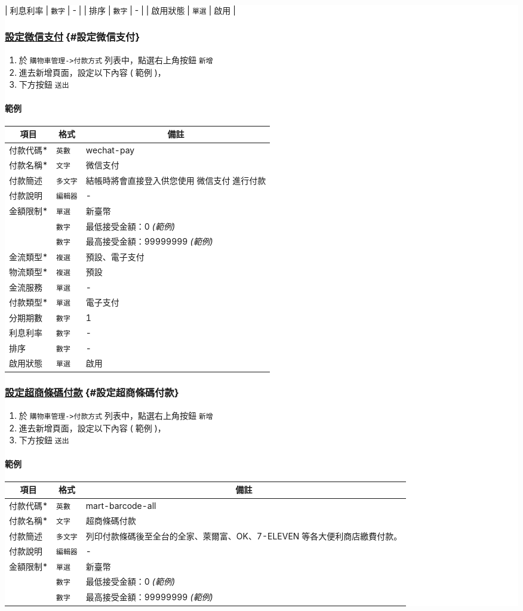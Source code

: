 | 利息利率 | `數字` | - |
| 排序 | `數字` | - |
| 啟用狀態 | `單選` | 啟用 |

### [設定微信支付](/guide/cart-payment#設定微信支付) {#設定微信支付}

1. 於 `購物車管理->付款方式` 列表中，點選右上角按鈕 `新增` 
2. 進去新增頁面，設定以下內容 ( 範例 )，
3. 下方按鈕 `送出`

#### 範例

| 項目 | 格式 | 備註 |
| --- | --- | --- |
| 付款代碼* | `英數` | wechat-pay |
| 付款名稱* | `文字` | 微信支付 |
| 付款簡述 | `多文字` | 結帳時將會直接登入供您使用 微信支付 進行付款 |
| 付款說明 | `編輯器` | - |
| 金額限制* | `單選` | 新臺幣 |
| | `數字` | 最低接受金額：0 *(範例)* |
| | `數字` | 最高接受金額：99999999 *(範例)* |
| 金流類型* | `複選` | 預設、電子支付 |
| 物流類型* | `複選` | 預設 |
| 金流服務 | `單選` | - |
| 付款類型* | `單選` | 電子支付 |
| 分期期數 | `數字` | 1 |
| 利息利率 | `數字` | - |
| 排序 | `數字` | - |
| 啟用狀態 | `單選` | 啟用 |

### [設定超商條碼付款](/guide/cart-payment#設定超商條碼付款) {#設定超商條碼付款}

1. 於 `購物車管理->付款方式` 列表中，點選右上角按鈕 `新增` 
2. 進去新增頁面，設定以下內容 ( 範例 )，
3. 下方按鈕 `送出`

#### 範例

| 項目 | 格式 | 備註 |
| --- | --- | --- |
| 付款代碼* | `英數` | mart-barcode-all |
| 付款名稱* | `文字` | 超商條碼付款 |
| 付款簡述 | `多文字` | 列印付款條碼後至全台的全家、萊爾富、OK、7-ELEVEN 等各大便利商店繳費付款。 |
| 付款說明 | `編輯器` | - |
| 金額限制* | `單選` | 新臺幣 |
| | `數字` | 最低接受金額：0 *(範例)* |
| | `數字` | 最高接受金額：99999999 *(範例)* |